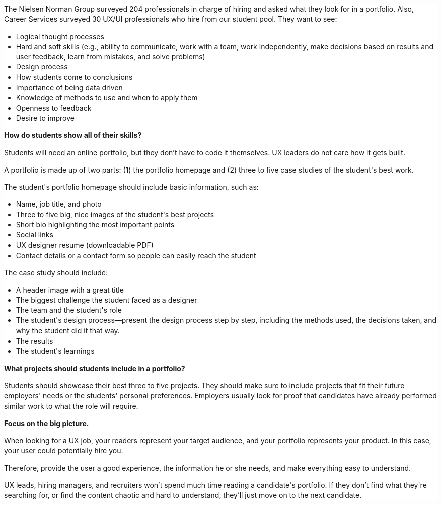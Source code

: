 The Nielsen Norman Group surveyed 204 professionals in charge of hiring and asked what they look for in a portfolio. Also, Career Services surveyed 30 UX/UI professionals who hire from our student pool. They want to see:

- Logical thought processes
- Hard and soft skills (e.g., ability to communicate, work with a team, work independently, make decisions based on results and user feedback, learn from mistakes, and solve problems)
- Design process
- How students come to conclusions
- Importance of being data driven
- Knowledge of methods to use and when to apply them
- Openness to feedback
- Desire to improve

**How do students show all of their skills?**

Students will need an online portfolio, but they don’t have to code it themselves. UX leaders do not care how it gets built.

A portfolio is made up of two parts: (1) the portfolio homepage and (2) three to five case studies of the student's best work.

The student's portfolio homepage should include basic information, such as:

- Name, job title, and photo
- Three to five big, nice images of the student's best projects
- Short bio highlighting the most important points
- Social links
- UX designer resume (downloadable PDF)
- Contact details or a contact form so people can easily reach the student

The case study should include:

- A header image with a great title
- The biggest challenge the student faced as a designer
- The team and the student's role
- The student's design process—present the design process step by step, including the methods used, the decisions taken, and why the student did it that way.
- The results
- The student's learnings

**What projects should students include in a portfolio?**

Students should showcase their best three to five projects. They should make sure to include projects that fit their future employers' needs or the students' personal preferences. Employers usually look for proof that candidates have already performed similar work to what the role will require.

**Focus on the big picture.**

When looking for a UX job, your readers represent your target audience, and your portfolio represents your product. In this case, your user could potentially hire you.

Therefore, provide the user a good experience, the information he or she needs, and make everything easy to understand.

UX leads, hiring managers, and recruiters won’t spend much time reading a candidate's portfolio. If they don’t find what they're searching for, or find the content chaotic and hard to understand, they’ll just move on to the next candidate.
